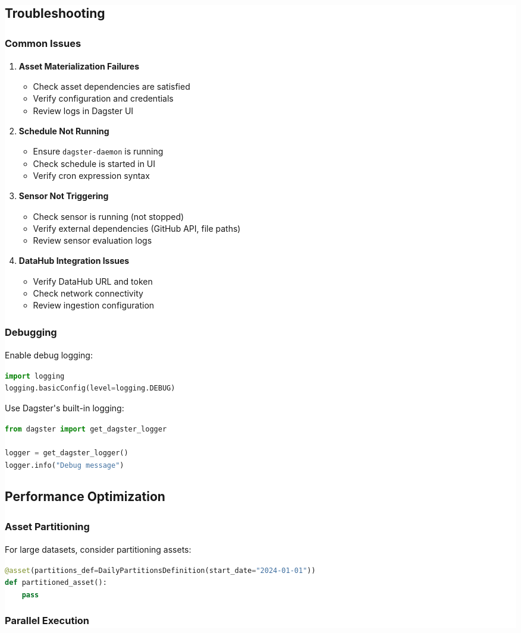 ## Troubleshooting

### Common Issues

1. **Asset Materialization Failures**
   - Check asset dependencies are satisfied
   - Verify configuration and credentials
   - Review logs in Dagster UI

2. **Schedule Not Running**
   - Ensure `dagster-daemon` is running
   - Check schedule is started in UI
   - Verify cron expression syntax

3. **Sensor Not Triggering**
   - Check sensor is running (not stopped)
   - Verify external dependencies (GitHub API, file paths)
   - Review sensor evaluation logs

4. **DataHub Integration Issues**
   - Verify DataHub URL and token
   - Check network connectivity
   - Review ingestion configuration

### Debugging

Enable debug logging:

```python
import logging
logging.basicConfig(level=logging.DEBUG)
```

Use Dagster's built-in logging:

```python
from dagster import get_dagster_logger

logger = get_dagster_logger()
logger.info("Debug message")
```

## Performance Optimization

### Asset Partitioning

For large datasets, consider partitioning assets:

```python
@asset(partitions_def=DailyPartitionsDefinition(start_date="2024-01-01"))
def partitioned_asset():
    pass
```

### Parallel Execution
